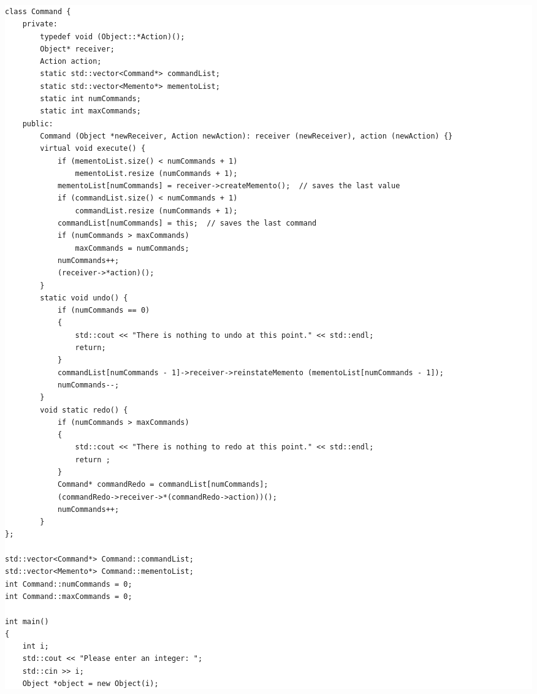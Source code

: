     class Command {
      	private:
    	    typedef void (Object::*Action)();
    	    Object* receiver;
    	    Action action;
    	    static std::vector<Command*> commandList;
    	    static std::vector<Memento*> mementoList;
    	    static int numCommands;
    	    static int maxCommands;
      	public:
    	    Command (Object *newReceiver, Action newAction): receiver (newReceiver), action (newAction) {}
    	    virtual void execute() {
    	    	if (mementoList.size() < numCommands + 1)
    	    		mementoList.resize (numCommands + 1);
    	        mementoList[numCommands] = receiver->createMemento();  // saves the last value
    	    	if (commandList.size() < numCommands + 1)
    	    		commandList.resize (numCommands + 1);
    	        commandList[numCommands] = this;  // saves the last command
    	        if (numCommands > maxCommands)
    	          	maxCommands = numCommands;
    	        numCommands++;
    	        (receiver->*action)();
    	    }
    	    static void undo() {
    	        if (numCommands == 0)
    	        {
    	            std::cout << "There is nothing to undo at this point." << std::endl;
    	            return;
    	        }
    	        commandList[numCommands - 1]->receiver->reinstateMemento (mementoList[numCommands - 1]);
    	        numCommands--;
    	    }
    	    void static redo() {
    	        if (numCommands > maxCommands)
    	        {
    	            std::cout << "There is nothing to redo at this point." << std::endl;
    	            return ;
    	        }
    	        Command* commandRedo = commandList[numCommands];
    	        (commandRedo->receiver->*(commandRedo->action))();
    	        numCommands++;
    	    }
    };
    
    std::vector<Command*> Command::commandList;
    std::vector<Memento*> Command::mementoList;
    int Command::numCommands = 0;
    int Command::maxCommands = 0;
    
    int main()
    {
    	int i;
    	std::cout << "Please enter an integer: ";
    	std::cin >> i;
    	Object *object = new Object(i);
    	